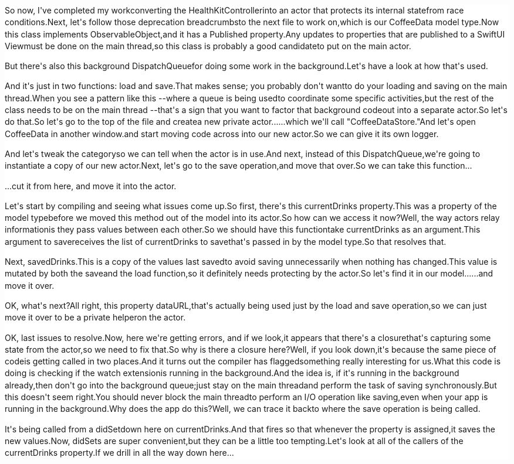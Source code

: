 So now, I've completed my workconverting the HealthKitControllerinto an actor that protects its internal statefrom race conditions.Next, let's follow those deprecation breadcrumbsto the next file to work on,which is our CoffeeData model type.Now this class implements ObservableObject,and it has a Published property.Any updates to properties that are published to a SwiftUI Viewmust be done on the main thread,so this class is probably a good candidateto put on the main actor.

But there's also this background DispatchQueuefor doing some work in the background.Let's have a look at how that's used.

And it's just in two functions: load and save.That makes sense; you probably don't wantto do your loading and saving on the main thread.When you see a pattern like this --where a queue is being usedto coordinate some specific activities,but the rest of the class needs to be on the main thread --that's a sign that you want to factor that background codeout into a separate actor.So let's do that.So let's go to the top of the file and createa new private actor......which we'll call "CoffeeDataStore."And let's open CoffeeData in another window.and start moving code across into our new actor.So we can give it its own logger.

And let's tweak the categoryso we can tell when the actor is in use.And next, instead of this DispatchQueue,we're going to instantiate a copy of our new actor.Next, let's go to the save operation,and move that over.So we can take this function...

...cut it from here, and move it into the actor.

Let's start by compiling and seeing what issues come up.So first, there's this currentDrinks property.This was a property of the model typebefore we moved this method out of the model into its actor.So how can we access it now?Well, the way actors relay informationis they pass values between each other.So we should have this functiontake currentDrinks as an argument.This argument to savereceives the list of currentDrinks to savethat's passed in by the model type.So that resolves that.

Next, savedDrinks.This is a copy of the values last savedto avoid saving unnecessarily when nothing has changed.This value is mutated by both the saveand the load function,so it definitely needs protecting by the actor.So let's find it in our model......and move it over.

OK, what's next?All right, this property dataURL,that's actually being used just by the load and save operation,so we can just move it over to be a private helperon the actor.

OK, last issues to resolve.Now, here we're getting errors, and if we look,it appears that there's a closurethat's capturing some state from the actor,so we need to fix that.So why is there a closure here?Well, if you look down,it's because the same piece of codeis getting called in two places.And it turns out the compiler has flaggedsomething really interesting for us.What this code is doing is checking if the watch extensionis running in the background.And the idea is, if it's running in the background already,then don't go into the background queue;just stay on the main threadand perform the task of saving synchronously.But this doesn't seem right.You should never block the main threadto perform an I/O operation like saving,even when your app is running in the background.Why does the app do this?Well, we can trace it backto where the save operation is being called.

It's being called from a didSetdown here on currentDrinks.And that fires so that whenever the property is assigned,it saves the new values.Now, didSets are super convenient,but they can be a little too tempting.Let's look at all of the callers of the currentDrinks property.If we drill in all the way down here...
